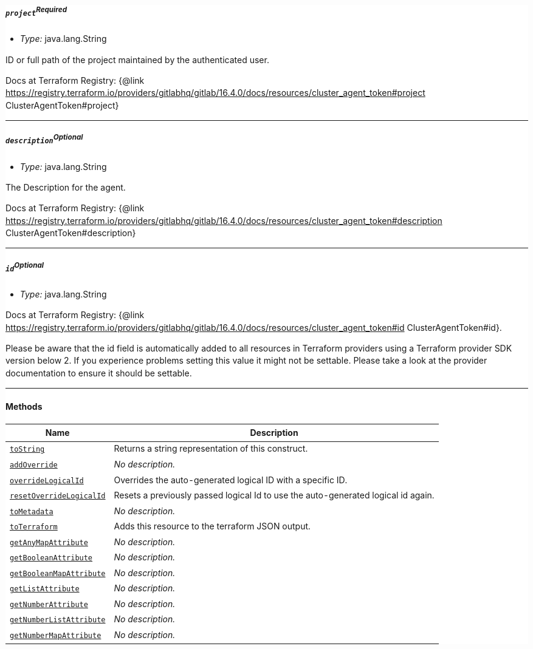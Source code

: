 ##### `project`<sup>Required</sup> <a name="project" id="@cdktf/provider-gitlab.clusterAgentToken.ClusterAgentToken.Initializer.parameter.project"></a>

- *Type:* java.lang.String

ID or full path of the project maintained by the authenticated user.

Docs at Terraform Registry: {@link https://registry.terraform.io/providers/gitlabhq/gitlab/16.4.0/docs/resources/cluster_agent_token#project ClusterAgentToken#project}

---

##### `description`<sup>Optional</sup> <a name="description" id="@cdktf/provider-gitlab.clusterAgentToken.ClusterAgentToken.Initializer.parameter.description"></a>

- *Type:* java.lang.String

The Description for the agent.

Docs at Terraform Registry: {@link https://registry.terraform.io/providers/gitlabhq/gitlab/16.4.0/docs/resources/cluster_agent_token#description ClusterAgentToken#description}

---

##### `id`<sup>Optional</sup> <a name="id" id="@cdktf/provider-gitlab.clusterAgentToken.ClusterAgentToken.Initializer.parameter.id"></a>

- *Type:* java.lang.String

Docs at Terraform Registry: {@link https://registry.terraform.io/providers/gitlabhq/gitlab/16.4.0/docs/resources/cluster_agent_token#id ClusterAgentToken#id}.

Please be aware that the id field is automatically added to all resources in Terraform providers using a Terraform provider SDK version below 2.
If you experience problems setting this value it might not be settable. Please take a look at the provider documentation to ensure it should be settable.

---

#### Methods <a name="Methods" id="Methods"></a>

| **Name** | **Description** |
| --- | --- |
| <code><a href="#@cdktf/provider-gitlab.clusterAgentToken.ClusterAgentToken.toString">toString</a></code> | Returns a string representation of this construct. |
| <code><a href="#@cdktf/provider-gitlab.clusterAgentToken.ClusterAgentToken.addOverride">addOverride</a></code> | *No description.* |
| <code><a href="#@cdktf/provider-gitlab.clusterAgentToken.ClusterAgentToken.overrideLogicalId">overrideLogicalId</a></code> | Overrides the auto-generated logical ID with a specific ID. |
| <code><a href="#@cdktf/provider-gitlab.clusterAgentToken.ClusterAgentToken.resetOverrideLogicalId">resetOverrideLogicalId</a></code> | Resets a previously passed logical Id to use the auto-generated logical id again. |
| <code><a href="#@cdktf/provider-gitlab.clusterAgentToken.ClusterAgentToken.toMetadata">toMetadata</a></code> | *No description.* |
| <code><a href="#@cdktf/provider-gitlab.clusterAgentToken.ClusterAgentToken.toTerraform">toTerraform</a></code> | Adds this resource to the terraform JSON output. |
| <code><a href="#@cdktf/provider-gitlab.clusterAgentToken.ClusterAgentToken.getAnyMapAttribute">getAnyMapAttribute</a></code> | *No description.* |
| <code><a href="#@cdktf/provider-gitlab.clusterAgentToken.ClusterAgentToken.getBooleanAttribute">getBooleanAttribute</a></code> | *No description.* |
| <code><a href="#@cdktf/provider-gitlab.clusterAgentToken.ClusterAgentToken.getBooleanMapAttribute">getBooleanMapAttribute</a></code> | *No description.* |
| <code><a href="#@cdktf/provider-gitlab.clusterAgentToken.ClusterAgentToken.getListAttribute">getListAttribute</a></code> | *No description.* |
| <code><a href="#@cdktf/provider-gitlab.clusterAgentToken.ClusterAgentToken.getNumberAttribute">getNumberAttribute</a></code> | *No description.* |
| <code><a href="#@cdktf/provider-gitlab.clusterAgentToken.ClusterAgentToken.getNumberListAttribute">getNumberListAttribute</a></code> | *No description.* |
| <code><a href="#@cdktf/provider-gitlab.clusterAgentToken.ClusterAgentToken.getNumberMapAttribute">getNumberMapAttribute</a></code> | *No description.* |